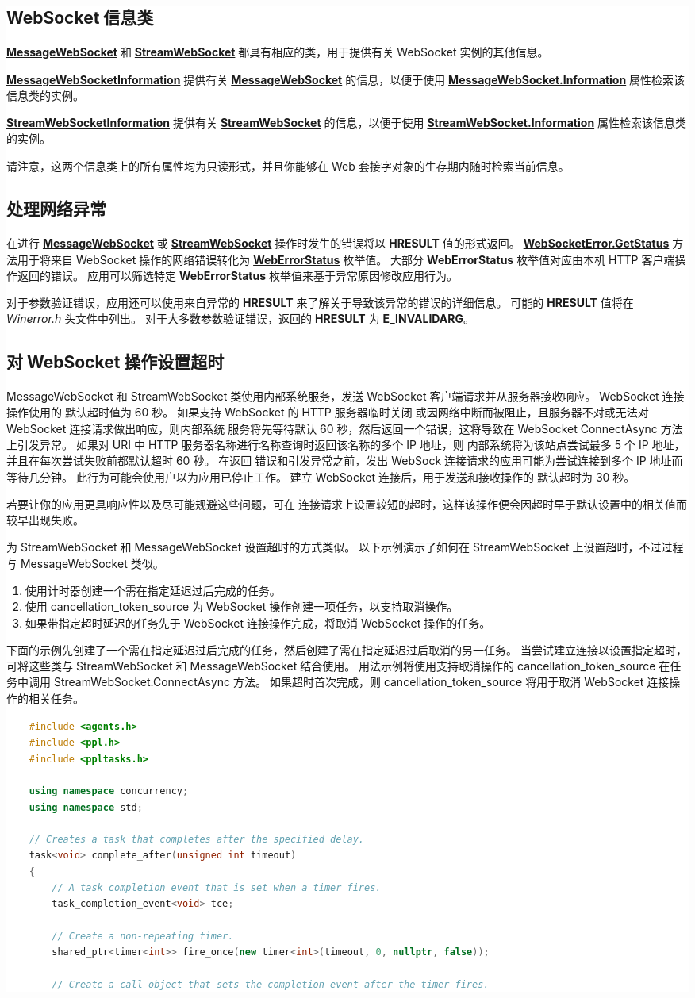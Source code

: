 ## <a name="websocket-information-classes"></a>WebSocket 信息类

[**MessageWebSocket**](https://msdn.microsoft.com/library/windows/apps/br226842) 和 [**StreamWebSocket**](https://msdn.microsoft.com/library/windows/apps/br226923) 都具有相应的类，用于提供有关 WebSocket 实例的其他信息。

[**MessageWebSocketInformation**](https://msdn.microsoft.com/library/windows/apps/br226849) 提供有关 [**MessageWebSocket**](https://msdn.microsoft.com/library/windows/apps/br226842) 的信息，以便于使用 [**MessageWebSocket.Information**](https://msdn.microsoft.com/library/windows/apps/br226861) 属性检索该信息类的实例。

[**StreamWebSocketInformation**](https://msdn.microsoft.com/library/windows/apps/br226929) 提供有关 [**StreamWebSocket**](https://msdn.microsoft.com/library/windows/apps/br226923) 的信息，以便于使用 [**StreamWebSocket.Information**](https://msdn.microsoft.com/library/windows/apps/br226935) 属性检索该信息类的实例。

请注意，这两个信息类上的所有属性均为只读形式，并且你能够在 Web 套接字对象的生存期内随时检索当前信息。

## <a name="handling-network-exceptions"></a>处理网络异常

在进行 [**MessageWebSocket**](https://msdn.microsoft.com/library/windows/apps/br226842) 或 [**StreamWebSocket**](https://msdn.microsoft.com/library/windows/apps/br226923) 操作时发生的错误将以 **HRESULT** 值的形式返回。 [**WebSocketError.GetStatus**](https://msdn.microsoft.com/library/windows/apps/hh701529) 方法用于将来自 WebSocket 操作的网络错误转化为 [**WebErrorStatus**](https://msdn.microsoft.com/library/windows/apps/hh747818) 枚举值。 大部分 **WebErrorStatus** 枚举值对应由本机 HTTP 客户端操作返回的错误。 应用可以筛选特定 **WebErrorStatus** 枚举值来基于异常原因修改应用行为。

对于参数验证错误，应用还可以使用来自异常的 **HRESULT** 来了解关于导致该异常的错误的详细信息。 可能的 **HRESULT** 值将在 *Winerror.h* 头文件中列出。 对于大多数参数验证错误，返回的 **HRESULT** 为 **E\_INVALIDARG**。

## <a name="setting-timeouts-on-websocket-operations"></a>对 WebSocket 操作设置超时

MessageWebSocket 和 StreamWebSocket 类使用内部系统服务，发送 WebSocket 客户端请求并从服务器接收响应。 WebSocket 连接操作使用的 默认超时值为 60 秒。 如果支持 WebSocket 的 HTTP 服务器临时关闭 或因网络中断而被阻止，且服务器不对或无法对 WebSocket 连接请求做出响应，则内部系统 服务将先等待默认 60 秒，然后返回一个错误，这将导致在 WebSocket ConnectAsync 方法上引发异常。 如果对 URI 中 HTTP 服务器名称进行名称查询时返回该名称的多个 IP 地址，则 内部系统将为该站点尝试最多 5 个 IP 地址，并且在每次尝试失败前都默认超时 60 秒。 在返回 错误和引发异常之前，发出 WebSock 连接请求的应用可能为尝试连接到多个 IP 地址而等待几分钟。 此行为可能会使用户以为应用已停止工作。 建立 WebSocket 连接后，用于发送和接收操作的 默认超时为 30 秒。

若要让你的应用更具响应性以及尽可能规避这些问题，可在 连接请求上设置较短的超时，这样该操作便会因超时早于默认设置中的相关值而较早出现失败。

为 StreamWebSocket 和 MessageWebSocket 设置超时的方式类似。 以下示例演示了如何在 StreamWebSocket 上设置超时，不过过程与 MessageWebSocket 类似。

1.  使用计时器创建一个需在指定延迟过后完成的任务。
2.  使用 cancellation\_token\_source 为 WebSocket 操作创建一项任务，以支持取消操作。
3.  如果带指定超时延迟的任务先于 WebSocket 连接操作完成，将取消 WebSocket 操作的任务。

下面的示例先创建了一个需在指定延迟过后完成的任务，然后创建了需在指定延迟过后取消的另一任务。 当尝试建立连接以设置指定超时，可将这些类与 StreamWebSocket 和 MessageWebSocket 结合使用。 用法示例将使用支持取消操作的 cancellation\_token\_source 在任务中调用 StreamWebSocket.ConnectAsync 方法。 如果超时首次完成，则 cancellation\_token\_source 将用于取消 WebSocket 连接操作的相关任务。

```cpp
    #include <agents.h>
    #include <ppl.h>
    #include <ppltasks.h>

    using namespace concurrency;
    using namespace std;

    // Creates a task that completes after the specified delay.
    task<void> complete_after(unsigned int timeout)
    {
        // A task completion event that is set when a timer fires.
        task_completion_event<void> tce;

        // Create a non-repeating timer.
        shared_ptr<timer<int>> fire_once(new timer<int>(timeout, 0, nullptr, false));
        
        // Create a call object that sets the completion event after the timer fires.
```